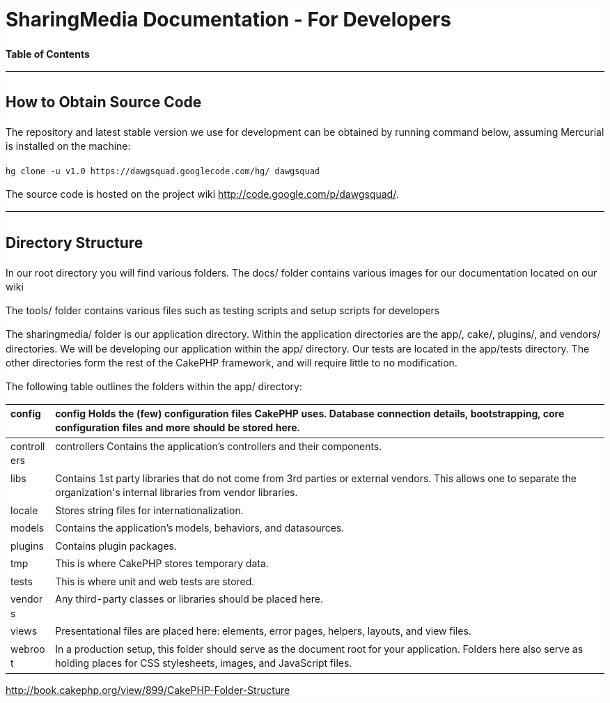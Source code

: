 # SharingMedia Documentation - For Developers #

**Table of Contents**


---


## How to Obtain Source Code ##

The repository and latest stable version we use for development can be obtained by running command below, assuming Mercurial is installed on the machine:

```
hg clone -u v1.0 https://dawgsquad.googlecode.com/hg/ dawgsquad
```

The source code is hosted on the project wiki http://code.google.com/p/dawgsquad/.


---


## Directory Structure ##

In our root directory you will find various folders. The docs/ folder contains various images for our documentation located on our wiki

The tools/ folder contains various files such as testing scripts and setup scripts for developers

The sharingmedia/ folder is our application directory. Within the application directories are the app/, cake/, plugins/, and vendors/ directories. We will be developing our application within the app/ directory. Our tests are located in the app/tests directory. The other directories form the rest of the CakePHP framework, and will require little to no modification.

The following table outlines the folders within the app/ directory:

| config | config Holds the (few) configuration files CakePHP uses. Database connection details, bootstrapping, core configuration files and more should be stored here. |
|:-------|:--------------------------------------------------------------------------------------------------------------------------------------------------------------|
| controllers | controllers Contains the application’s controllers and their components.                                                                                    |
| libs   | Contains 1st party libraries that do not come from 3rd parties or external vendors. This allows one to separate the organization's internal libraries from vendor libraries. |
| locale | Stores string files for internationalization.                                                                                                                 |
| models | Contains the application’s models, behaviors, and datasources.                                                                                              |
| plugins | Contains plugin packages.                                                                                                                                     |
| tmp    | This is where CakePHP stores temporary data.                                                                                                                  |
| tests  | This is where unit and web tests are stored.                                                                                                                  |
| vendors | Any third-party classes or libraries should be placed here.                                                                                                   |
| views  | Presentational files are placed here: elements, error pages, helpers, layouts, and view files.                                                                |
| webroot | In a production setup, this folder should serve as the document root for your application. Folders here also serve as holding places for CSS stylesheets, images, and JavaScript files. |
<http://book.cakephp.org/view/899/CakePHP-Folder-Structure>
